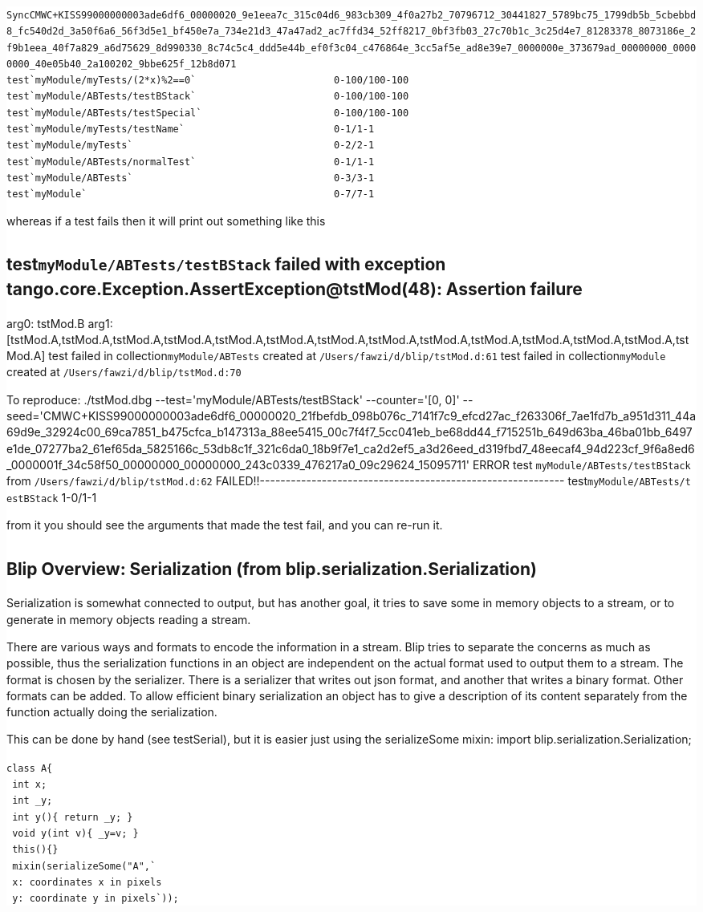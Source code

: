     SyncCMWC+KISS99000000003ade6df6_00000020_9e1eea7c_315c04d6_983cb309_4f0a27b2_70796712_30441827_5789bc75_1799db5b_5cbebbd8_fc540d2d_3a50f6a6_56f3d5e1_bf450e7a_734e21d3_47a47ad2_ac7ffd34_52ff8217_0bf3fb03_27c70b1c_3c25d4e7_81283378_8073186e_2f9b1eea_40f7a829_a6d75629_8d990330_8c74c5c4_ddd5e44b_ef0f3c04_c476864e_3cc5af5e_ad8e39e7_0000000e_373679ad_00000000_00000000_40e05b40_2a100202_9bbe625f_12b8d071
    test`myModule/myTests/(2*x)%2==0`                        0-100/100-100
    test`myModule/ABTests/testBStack`                        0-100/100-100
    test`myModule/ABTests/testSpecial`                       0-100/100-100
    test`myModule/myTests/testName`                          0-1/1-1
    test`myModule/myTests`                                   0-2/2-1
    test`myModule/ABTests/normalTest`                        0-1/1-1
    test`myModule/ABTests`                                   0-3/3-1
    test`myModule`                                           0-7/7-1

whereas if a test fails then it will print out something like this

   test`myModule/ABTests/testBStack` failed with exception
   tango.core.Exception.AssertException@tstMod(48): Assertion failure
   ----------------
   arg0: tstMod.B
   arg1: [tstMod.A,tstMod.A,tstMod.A,tstMod.A,tstMod.A,tstMod.A,tstMod.A,tstMod.A,tstMod.A,tstMod.A,tstMod.A,tstMod.A,tstMod.A,tstMod.A]
   test failed in collection`myModule/ABTests` created at `/Users/fawzi/d/blip/tstMod.d:61`
   test failed in collection`myModule` created at `/Users/fawzi/d/blip/tstMod.d:70`

   To reproduce:
   ./tstMod.dbg --test='myModule/ABTests/testBStack' --counter='[0, 0]' --seed='CMWC+KISS99000000003ade6df6_00000020_21fbefdb_098b076c_7141f7c9_efcd27ac_f263306f_7ae1fd7b_a951d311_44a69d9e_32924c00_69ca7851_b475cfca_b147313a_88ee5415_00c7f4f7_5cc041eb_be68dd44_f715251b_649d63ba_46ba01bb_6497e1de_07277ba2_61ef65da_5825166c_53db8c1f_321c6da0_18b9f7e1_ca2d2ef5_a3d26eed_d319fbd7_48eecaf4_94d223cf_9f6a8ed6_0000001f_34c58f50_00000000_00000000_243c0339_476217a0_09c29624_15095711'
   ERROR test `myModule/ABTests/testBStack` from `/Users/fawzi/d/blip/tstMod.d:62` FAILED!!-----------------------------------------------------------
   test`myModule/ABTests/testBStack`                        1-0/1-1

from it you should see the arguments that made the test fail, and you can re-run it.

Blip Overview: Serialization (from blip.serialization.Serialization)
--------------------------------------------------------------------

Serialization is somewhat connected to output, but has another goal, it tries to save 
some in memory objects to a stream, or to generate in memory objects reading a stream.

There are various ways and formats to encode the information in a stream.
Blip tries to separate the concerns as much as possible, thus the serialization functions
in an object are independent on the actual format used to output them to a stream.
The format is chosen by the serializer. There is a serializer that writes out json
format, and another that writes a binary format. Other formats can be added.
To allow efficient binary serialization an object has to give a description of its content
separately from the function actually doing the serialization.

This can be done by hand (see testSerial), but it is easier just using the serializeSome mixin:
    import blip.serialization.Serialization;

    class A{
     int x;
     int _y;
     int y(){ return _y; }
     void y(int v){ _y=v; }
     this(){}
     mixin(serializeSome("A",`
     x: coordinates x in pixels
     y: coordinate y in pixels`));
 